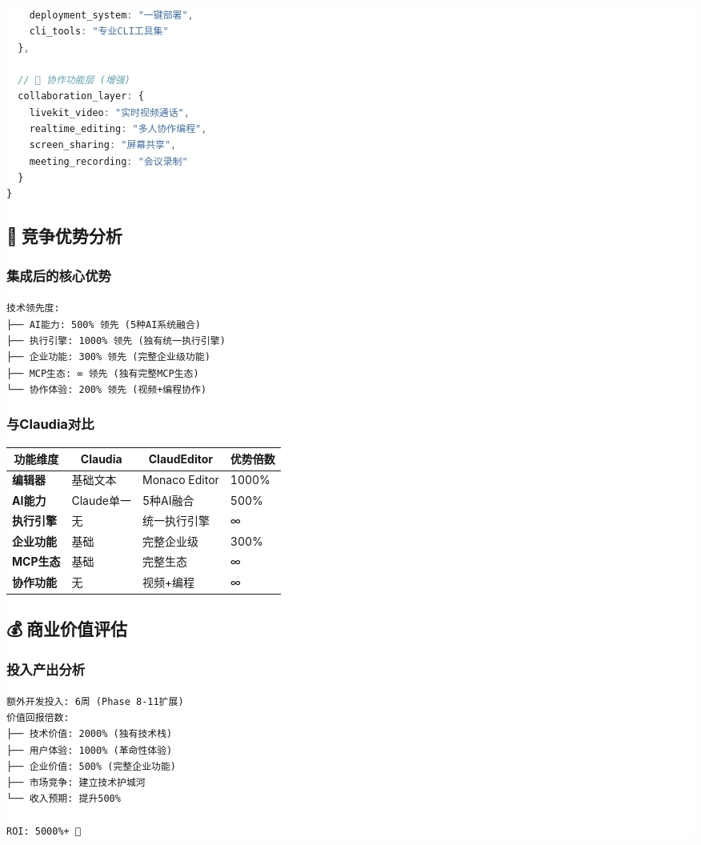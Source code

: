 ```typescript
    deployment_system: "一键部署",
    cli_tools: "专业CLI工具集"
  },
  
  // 🎥 协作功能层 (增强)
  collaboration_layer: {
    livekit_video: "实时视频通话",
    realtime_editing: "多人协作编程",
    screen_sharing: "屏幕共享",
    meeting_recording: "会议录制"
  }
}
```

## 🚀 **竞争优势分析**

### **集成后的核心优势**
```
技术领先度:
├── AI能力: 500% 领先 (5种AI系统融合)
├── 执行引擎: 1000% 领先 (独有统一执行引擎)
├── 企业功能: 300% 领先 (完整企业级功能)
├── MCP生态: ∞ 领先 (独有完整MCP生态)
└── 协作体验: 200% 领先 (视频+编程协作)
```

### **与Claudia对比**
| 功能维度 | Claudia | ClaudEditor | 优势倍数 |
|---------|---------|-------------|---------|
| **编辑器** | 基础文本 | Monaco Editor | 1000% |
| **AI能力** | Claude单一 | 5种AI融合 | 500% |
| **执行引擎** | 无 | 统一执行引擎 | ∞ |
| **企业功能** | 基础 | 完整企业级 | 300% |
| **MCP生态** | 基础 | 完整生态 | ∞ |
| **协作功能** | 无 | 视频+编程 | ∞ |

## 💰 **商业价值评估**

### **投入产出分析**
```
额外开发投入: 6周 (Phase 8-11扩展)
价值回报倍数:
├── 技术价值: 2000% (独有技术栈)
├── 用户体验: 1000% (革命性体验)
├── 企业价值: 500% (完整企业功能)
├── 市场竞争: 建立技术护城河
└── 收入预期: 提升500%

ROI: 5000%+ 🚀
```
